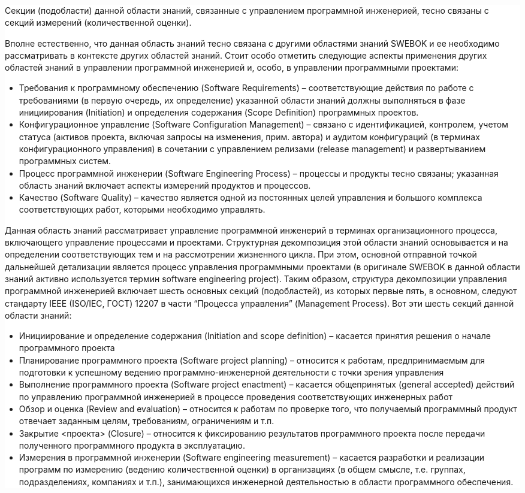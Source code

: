 Секции (подобласти) данной области знаний, связанные с управлением программной
инженерией, тесно связаны с секций измерений (количественной оценки).

Вполне естественно, что данная область знаний тесно связана с другими областями
знаний SWEBOK и ее необходимо рассматривать в контексте других областей знаний.
Стоит особо отметить следующие аспекты применения других областей знаний в
управлении программной инженерией и, особо, в управлении программными
проектами:

- Требования к программному обеспечению (Software Requirements) –
соответствующие действия по работе с требованиями (в первую очередь, их
определение) указанной области знаний должны выполняться в фазе инициирования
(Initiation) и определения содержания (Scope Definition) программных проектов.
- Конфигурационное управление (Software Configuration Management) – связано с
идентификацией, контролем, учетом статуса (активов проекта, включая запросы на
изменения, прим. автора) и аудитом конфигураций (в терминах конфигурационного
управления) в сочетании с управлением релизами (release management) и
развертыванием программных систем.
- Процесс программной инженерии (Software Engineering Process) – процессы и
продукты тесно связаны; указанная область знаний включает аспекты измерений
продуктов и процессов.
- Качество (Software Quality) – качество является одной из постоянных целей
управления и большого комплекса соответствующих работ, которыми необходимо
управлять.

Данная область знаний рассматривает управление программной инженерий в терминах
организационного процесса, включающего управление процессами и проектами.
Структурная декомпозиция этой области знаний основывается и на определении
соответствующих тем и на рассмотрении жизненного цикла. При этом, основной
отправной точкой дальнейшей детализации является процесс управления
программными проектами (в оригинале SWEBOK в данной области знаний активно
используется термин software engineering project). Таким образом, структура
декомпозиции управления программной инженерией включает шесть основных секций
(подобластей), из которых первые пять, в основном, следуют стандарту IEEE
(ISO/IEC, ГОСТ) 12207 в части “Процесса управления” (Management Process). Вот
эти шесть секций данной области знаний:

- Инициирование и определение содержания (Initiation and scope definition) –
касается принятия решения о начале программного проекта
- Планирование программного проекта (Software project planning) – относится к
работам, предпринимаемым для подготовки к успешному ведению
программно-инженерной деятельности с точки зрения управления
- Выполнение программного проекта (Software project enactment) – касается
общепринятых (general accepted) действий по управлению программной инженерией в
процессе проведения соответствующих инженерных работ
- Обзор и оценка (Review and evaluation) – относится к работам по проверке
того, что получаемый программный продукт отвечает заданным целям, требованиям,
ограничениям и т.п.
- Закрытие <проекта> (Closure) – относится к фиксированию результатов
программного проекта после передачи полученного программного продукта в
эксплуатацию.
- Измерения в программной инженерии (Software engineering measurement) –
касается разработки и реализации программ по измерению (ведению количественной
оценки) в организациях (в общем смысле, т.е. группах, подразделениях, компаниях
и т.п.), занимающихся инженерной деятельностью в области программного
обеспечения.

